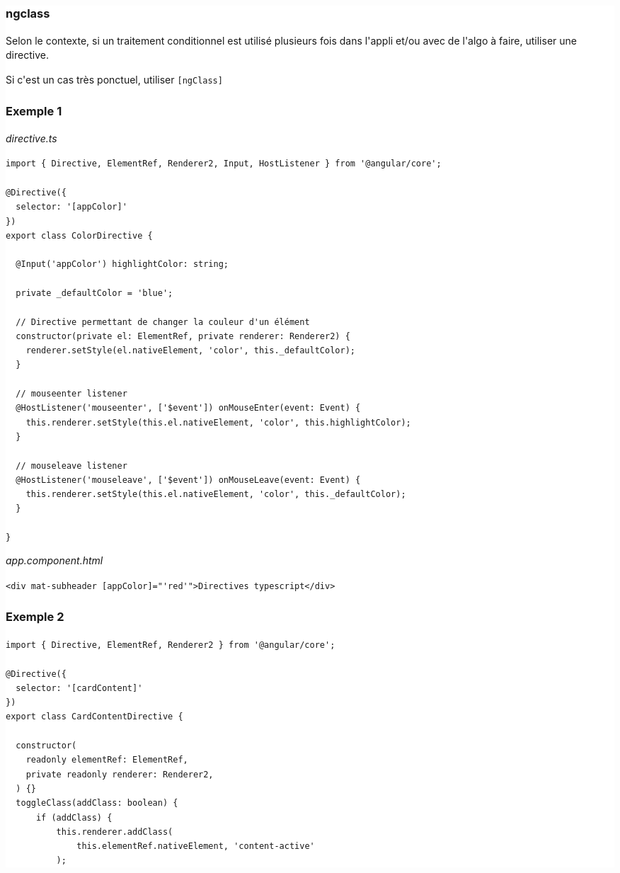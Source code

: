 ### ngclass
Selon le contexte, si un traitement conditionnel est utilisé plusieurs fois dans l'appli et/ou avec de l'algo à faire, utiliser une directive.

Si c'est un cas très ponctuel, utiliser ````[ngClass]````

### Exemple 1

*directive.ts*

````
import { Directive, ElementRef, Renderer2, Input, HostListener } from '@angular/core';

@Directive({
  selector: '[appColor]'
})
export class ColorDirective {

  @Input('appColor') highlightColor: string;

  private _defaultColor = 'blue';

  // Directive permettant de changer la couleur d'un élément
  constructor(private el: ElementRef, private renderer: Renderer2) {
    renderer.setStyle(el.nativeElement, 'color', this._defaultColor);
  }

  // mouseenter listener
  @HostListener('mouseenter', ['$event']) onMouseEnter(event: Event) {
    this.renderer.setStyle(this.el.nativeElement, 'color', this.highlightColor);
  }

  // mouseleave listener
  @HostListener('mouseleave', ['$event']) onMouseLeave(event: Event) {
    this.renderer.setStyle(this.el.nativeElement, 'color', this._defaultColor);
  }

}

````

*app.component.html*

````
<div mat-subheader [appColor]="'red'">Directives typescript</div>
````

### Exemple 2 

````
import { Directive, ElementRef, Renderer2 } from '@angular/core';

@Directive({
  selector: '[cardContent]'
})
export class CardContentDirective {

  constructor(
    readonly elementRef: ElementRef,
    private readonly renderer: Renderer2,
  ) {}
  toggleClass(addClass: boolean) {
      if (addClass) {
          this.renderer.addClass(
              this.elementRef.nativeElement, 'content-active'
          );
````